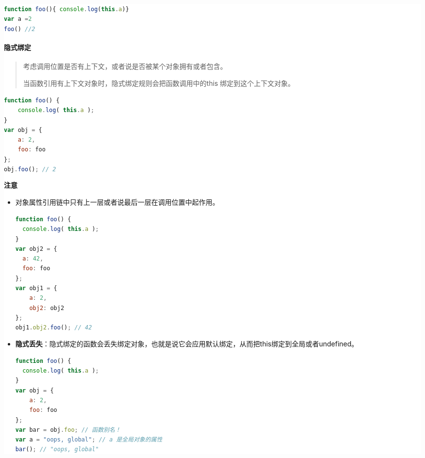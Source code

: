 ```javascript
function foo(){ console.log(this.a)}
var a =2
foo() //2
```

#### 隐式绑定

> 考虑调用位置是否有上下文，或者说是否被某个对象拥有或者包含。
>
> 当函数引用有上下文对象时，隐式绑定规则会把函数调用中的this 绑定到这个上下文对象。

```javascript
function foo() {
	console.log( this.a );
}
var obj = {
    a: 2,
    foo: foo
};
obj.foo(); // 2
```

**注意**

* 对象属性引用链中只有上一层或者说最后一层在调用位置中起作用。

  ```javascript
  function foo() {
  	console.log( this.a );
  }
  var obj2 = {
  	a: 42,
  	foo: foo
  };
  var obj1 = {
      a: 2,
      obj2: obj2
  };
  obj1.obj2.foo(); // 42
  ```

* **隐式丢失**：隐式绑定的函数会丢失绑定对象，也就是说它会应用默认绑定，从而把this绑定到全局或者undefined。

  ```javascript
  function foo() {
  	console.log( this.a );
  }
  var obj = {
      a: 2,
      foo: foo
  };
  var bar = obj.foo; // 函数别名！
  var a = "oops, global"; // a 是全局对象的属性
  bar(); // "oops, global"
  ```
